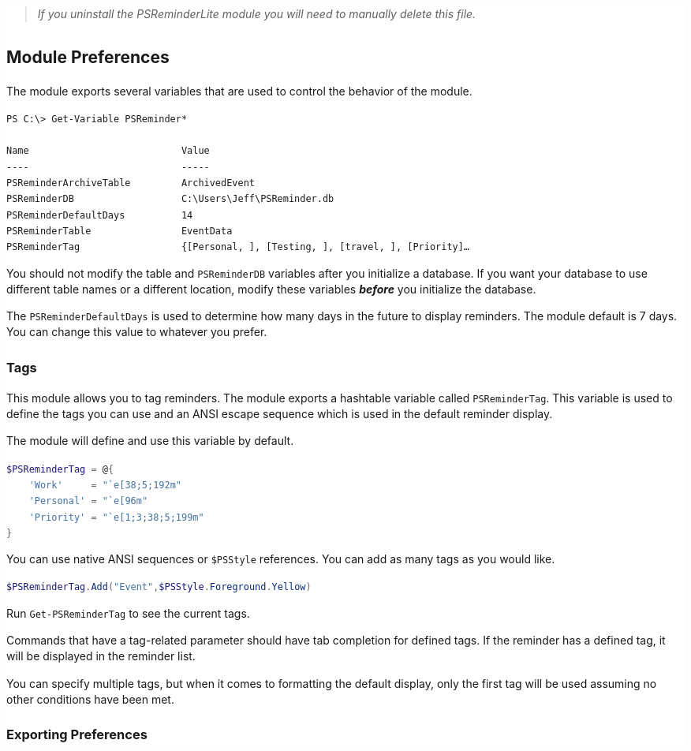 > *If you uninstall the PSReminderLite module you will need to manually delete this file.*

## Module Preferences

The module exports several variables that are used to control the behavior of the module.

```shell
PS C:\> Get-Variable PSReminder*

Name                           Value
----                           -----
PSReminderArchiveTable         ArchivedEvent
PSReminderDB                   C:\Users\Jeff\PSReminder.db
PSReminderDefaultDays          14
PSReminderTable                EventData
PSReminderTag                  {[Personal, ], [Testing, ], [travel, ], [Priority]…
```

You should not modify the table and `PSReminderDB` variables after you initialize a database. If you want your database to use different table names or a different location, modify these variables __*before*__ you initialize the database.

The `PSReminderDefaultDays` is used to determine how many days in the future to display reminders. The module default is 7 days. You can change this value to whatever you prefer.

### Tags

This module allows you to tag reminders. The module exports a hashtable variable called `PSReminderTag`. This variable is used to define the tags you can use and an ANSI escape sequence which is used in the default reminder display.

The module will define and use this variable by default.

```powershell
$PSReminderTag = @{
    'Work'     = "`e[38;5;192m"
    'Personal' = "`e[96m"
    'Priority' = "`e[1;3;38;5;199m"
}
```

You can use native ANSI sequences or `$PSStyle` references. You can add as many tags as you would like.

```powershell
$PSReminderTag.Add("Event",$PSStyle.Foreground.Yellow)
```

Run `Get-PSReminderTag` to see the current tags.

Commands that have a tag-related parameter should have tab completion for defined tags. If the reminder has a defined tag, it will be displayed in the reminder list.

You can specify multiple tags, but when it comes to formatting the default display, only the first tag will be used assuming no other conditions have been met.

### Exporting Preferences
